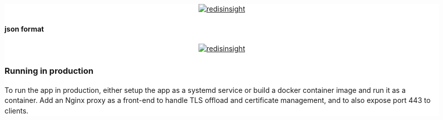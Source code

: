 <div style="display: flex; justify-content: center;">
    <a href="slbvip_status_table.png" class="image-popup"><img src="slbvip_status_table.png" alt="redisinsight" title="redisinsight" width="800" height="500"></a>
</div>

#### json format

<div style="display: flex; justify-content: center;">
    <a href="slbvip_status_json.png" class="image-popup"><img src="slbvip_status_json.png" alt="redisinsight" title="redisinsight" width="800" height="500"></a>
</div>


### Running in production

To run the app in production, either setup the app as a systemd service or build a docker container image and run it as a container. Add an Nginx proxy as a front-end to handle TLS offload and certificate management, and to also expose port 443 to clients.
